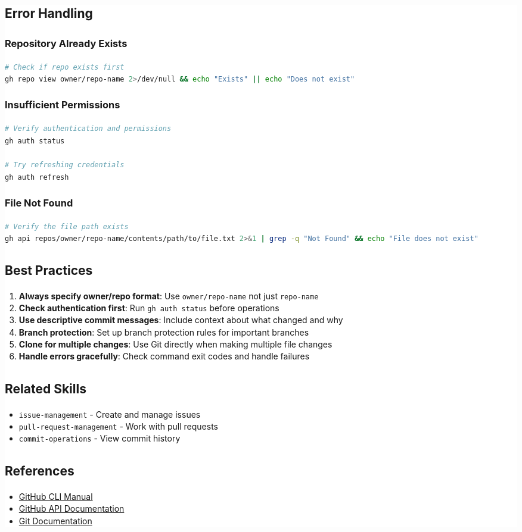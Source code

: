 ## Error Handling

### Repository Already Exists
```bash
# Check if repo exists first
gh repo view owner/repo-name 2>/dev/null && echo "Exists" || echo "Does not exist"
```

### Insufficient Permissions
```bash
# Verify authentication and permissions
gh auth status

# Try refreshing credentials
gh auth refresh
```

### File Not Found
```bash
# Verify the file path exists
gh api repos/owner/repo-name/contents/path/to/file.txt 2>&1 | grep -q "Not Found" && echo "File does not exist"
```

## Best Practices

1. **Always specify owner/repo format**: Use `owner/repo-name` not just `repo-name`
2. **Check authentication first**: Run `gh auth status` before operations
3. **Use descriptive commit messages**: Include context about what changed and why
4. **Branch protection**: Set up branch protection rules for important branches
5. **Clone for multiple changes**: Use Git directly when making multiple file changes
6. **Handle errors gracefully**: Check command exit codes and handle failures

## Related Skills

- `issue-management` - Create and manage issues
- `pull-request-management` - Work with pull requests
- `commit-operations` - View commit history

## References

- [GitHub CLI Manual](https://cli.github.com/manual/)
- [GitHub API Documentation](https://docs.github.com/en/rest)
- [Git Documentation](https://git-scm.com/doc)
